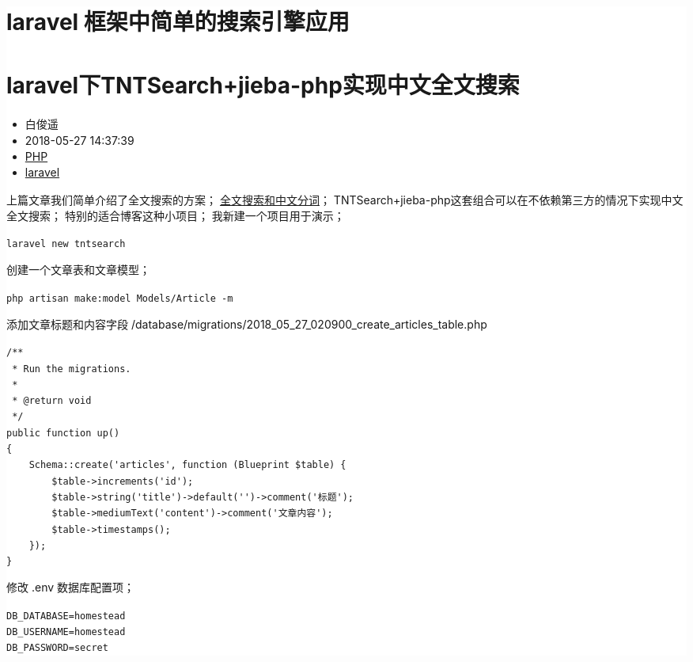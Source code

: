 # laravel 框架中简单的搜索引擎应用

# laravel下TNTSearch+jieba-php实现中文全文搜索

-  白俊遥
-  2018-05-27 14:37:39
-  [PHP](https://baijunyao.com/category/27)
-  [laravel](https://baijunyao.com/tag/42)

上篇文章我们简单介绍了全文搜索的方案；
[全文搜索和中文分词](https://baijunyao.com/article/153)；
TNTSearch+jieba-php这套组合可以在不依赖第三方的情况下实现中文全文搜索；
特别的适合博客这种小项目；
我新建一个项目用于演示；

```
laravel new tntsearch
```



创建一个文章表和文章模型；

```
php artisan make:model Models/Article -m
```



添加文章标题和内容字段
/database/migrations/2018_05_27_020900_create_articles_table.php

```
/**
 * Run the migrations.
 *
 * @return void
 */
public function up()
{
    Schema::create('articles', function (Blueprint $table) {
        $table->increments('id');
        $table->string('title')->default('')->comment('标题');
        $table->mediumText('content')->comment('文章内容');
        $table->timestamps();
    });
}
```



修改 .env 数据库配置项；

```
DB_DATABASE=homestead
DB_USERNAME=homestead
DB_PASSWORD=secret
```
